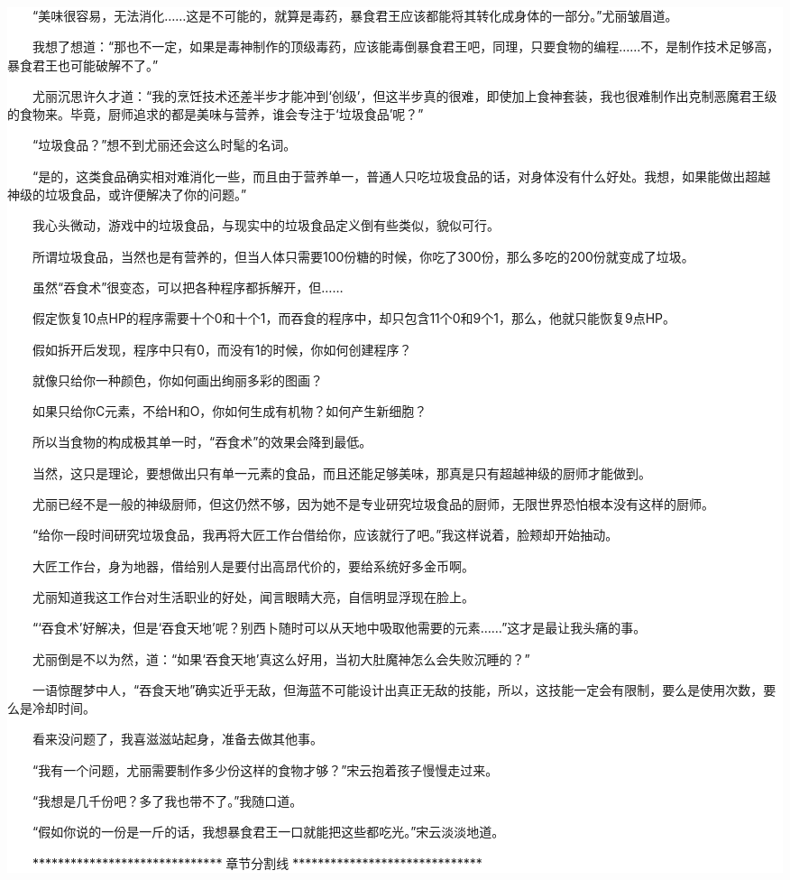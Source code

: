 　　“美味很容易，无法消化……这是不可能的，就算是毒药，暴食君王应该都能将其转化成身体的一部分。”尤丽皱眉道。

　　我想了想道：“那也不一定，如果是毒神制作的顶级毒药，应该能毒倒暴食君王吧，同理，只要食物的编程……不，是制作技术足够高，暴食君王也可能破解不了。”

　　尤丽沉思许久才道：“我的烹饪技术还差半步才能冲到‘创级’，但这半步真的很难，即使加上食神套装，我也很难制作出克制恶魔君王级的食物来。毕竟，厨师追求的都是美味与营养，谁会专注于‘垃圾食品’呢？”

　　“垃圾食品？”想不到尤丽还会这么时髦的名词。

　　“是的，这类食品确实相对难消化一些，而且由于营养单一，普通人只吃垃圾食品的话，对身体没有什么好处。我想，如果能做出超越神级的垃圾食品，或许便解决了你的问题。”

　　我心头微动，游戏中的垃圾食品，与现实中的垃圾食品定义倒有些类似，貌似可行。

　　所谓垃圾食品，当然也是有营养的，但当人体只需要100份糖的时候，你吃了300份，那么多吃的200份就变成了垃圾。

　　虽然“吞食术”很变态，可以把各种程序都拆解开，但……

　　假定恢复10点HP的程序需要十个0和十个1，而吞食的程序中，却只包含11个0和9个1，那么，他就只能恢复9点HP。

　　假如拆开后发现，程序中只有0，而没有1的时候，你如何创建程序？

　　就像只给你一种颜色，你如何画出绚丽多彩的图画？

　　如果只给你C元素，不给H和O，你如何生成有机物？如何产生新细胞？

　　所以当食物的构成极其单一时，“吞食术”的效果会降到最低。

　　当然，这只是理论，要想做出只有单一元素的食品，而且还能足够美味，那真是只有超越神级的厨师才能做到。

　　尤丽已经不是一般的神级厨师，但这仍然不够，因为她不是专业研究垃圾食品的厨师，无限世界恐怕根本没有这样的厨师。

　　“给你一段时间研究垃圾食品，我再将大匠工作台借给你，应该就行了吧。”我这样说着，脸颊却开始抽动。

　　大匠工作台，身为地器，借给别人是要付出高昂代价的，要给系统好多金币啊。

　　尤丽知道我这工作台对生活职业的好处，闻言眼睛大亮，自信明显浮现在脸上。

　　“‘吞食术’好解决，但是‘吞食天地’呢？别西卜随时可以从天地中吸取他需要的元素……”这才是最让我头痛的事。

　　尤丽倒是不以为然，道：“如果‘吞食天地’真这么好用，当初大肚魔神怎么会失败沉睡的？”

　　一语惊醒梦中人，“吞食天地”确实近乎无敌，但海蓝不可能设计出真正无敌的技能，所以，这技能一定会有限制，要么是使用次数，要么是冷却时间。

　　看来没问题了，我喜滋滋站起身，准备去做其他事。

　　“我有一个问题，尤丽需要制作多少份这样的食物才够？”宋云抱着孩子慢慢走过来。

　　“我想是几千份吧？多了我也带不了。”我随口道。

　　“假如你说的一份是一斤的话，我想暴食君王一口就能把这些都吃光。”宋云淡淡地道。

　　****************************** 章节分割线 ******************************





